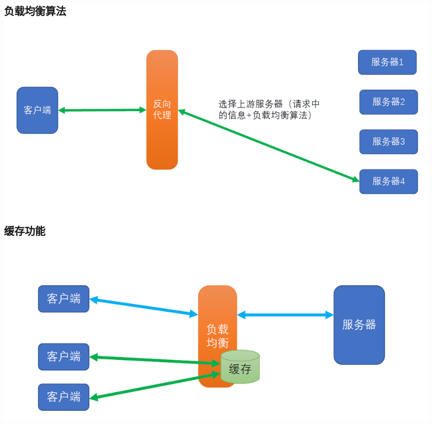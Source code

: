 ## 负载均衡算法

![image-20241106012700551](images/第3部分_HTTP2协议/image-20241106012700551.png)

## 缓存功能

![image-20241106012712962](images/第3部分_HTTP2协议/image-20241106012712962.png)
